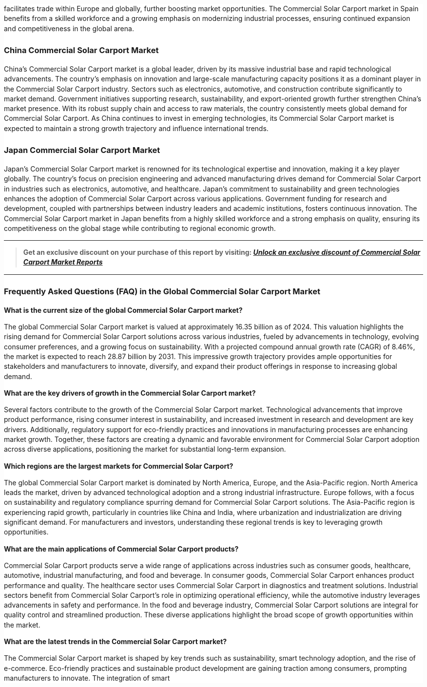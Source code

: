 facilitates trade within Europe and globally, further boosting market opportunities. The Commercial Solar Carport market in Spain benefits from a skilled workforce and a growing emphasis on modernizing industrial processes, ensuring continued expansion and competitiveness in the global arena.</p><h3>China Commercial Solar Carport Market</h3><p>China&rsquo;s Commercial Solar Carport market is a global leader, driven by its massive industrial base and rapid technological advancements. The country&rsquo;s emphasis on innovation and large-scale manufacturing capacity positions it as a dominant player in the Commercial Solar Carport industry. Sectors such as electronics, automotive, and construction contribute significantly to market demand. Government initiatives supporting research, sustainability, and export-oriented growth further strengthen China&rsquo;s market presence. With its robust supply chain and access to raw materials, the country consistently meets global demand for Commercial Solar Carport. As China continues to invest in emerging technologies, its Commercial Solar Carport market is expected to maintain a strong growth trajectory and influence international trends.</p><h3>Japan Commercial Solar Carport Market</h3><p>Japan&rsquo;s Commercial Solar Carport market is renowned for its technological expertise and innovation, making it a key player globally. The country&rsquo;s focus on precision engineering and advanced manufacturing drives demand for Commercial Solar Carport in industries such as electronics, automotive, and healthcare. Japan&rsquo;s commitment to sustainability and green technologies enhances the adoption of Commercial Solar Carport across various applications. Government funding for research and development, coupled with partnerships between industry leaders and academic institutions, fosters continuous innovation. The Commercial Solar Carport market in Japan benefits from a highly skilled workforce and a strong emphasis on quality, ensuring its competitiveness on the global stage while contributing to regional economic growth.</p><hr /><blockquote><p><strong>Get an exclusive discount on your purchase of this report by visiting: <em><a href="://marketresearchpulse.com/ask-for-discount/119808?utm_source=Github&amp;utm_medium=023">Unlock an exclusive discount of Commercial Solar Carport Market Reports</a></em>&nbsp;</strong></p></blockquote><hr /><h3>Frequently Asked Questions (FAQ) in the Global Commercial Solar Carport Market</h3><p><strong>What is the current size of the global Commercial Solar Carport market?</strong></p><p>The global Commercial Solar Carport market is valued at approximately 16.35 billion as of 2024. This valuation highlights the rising demand for Commercial Solar Carport solutions across various industries, fueled by advancements in technology, evolving consumer preferences, and a growing focus on sustainability. With a projected compound annual growth rate (CAGR) of 8.46%, the market is expected to reach 28.87 billion by 2031. This impressive growth trajectory provides ample opportunities for stakeholders and manufacturers to innovate, diversify, and expand their product offerings in response to increasing global demand.</p><p><strong>What are the key drivers of growth in the Commercial Solar Carport market?</strong></p><p>Several factors contribute to the growth of the Commercial Solar Carport market. Technological advancements that improve product performance, rising consumer interest in sustainability, and increased investment in research and development are key drivers. Additionally, regulatory support for eco-friendly practices and innovations in manufacturing processes are enhancing market growth. Together, these factors are creating a dynamic and favorable environment for Commercial Solar Carport adoption across diverse applications, positioning the market for substantial long-term expansion.</p><p><strong>Which regions are the largest markets for Commercial Solar Carport?</strong></p><p>The global Commercial Solar Carport market is dominated by North America, Europe, and the Asia-Pacific region. North America leads the market, driven by advanced technological adoption and a strong industrial infrastructure. Europe follows, with a focus on sustainability and regulatory compliance spurring demand for Commercial Solar Carport solutions. The Asia-Pacific region is experiencing rapid growth, particularly in countries like China and India, where urbanization and industrialization are driving significant demand. For manufacturers and investors, understanding these regional trends is key to leveraging growth opportunities.</p><p><strong>What are the main applications of Commercial Solar Carport products?</strong></p><p>Commercial Solar Carport products serve a wide range of applications across industries such as consumer goods, healthcare, automotive, industrial manufacturing, and food and beverage. In consumer goods, Commercial Solar Carport enhances product performance and quality. The healthcare sector uses Commercial Solar Carport in diagnostics and treatment solutions. Industrial sectors benefit from Commercial Solar Carport&rsquo;s role in optimizing operational efficiency, while the automotive industry leverages advancements in safety and performance. In the food and beverage industry, Commercial Solar Carport solutions are integral for quality control and streamlined production. These diverse applications highlight the broad scope of growth opportunities within the market.</p><p><strong>What are the latest trends in the Commercial Solar Carport market?</strong></p><p>The Commercial Solar Carport market is shaped by key trends such as sustainability, smart technology adoption, and the rise of e-commerce. Eco-friendly practices and sustainable product development are gaining traction among consumers, prompting manufacturers to innovate. The integration of smart